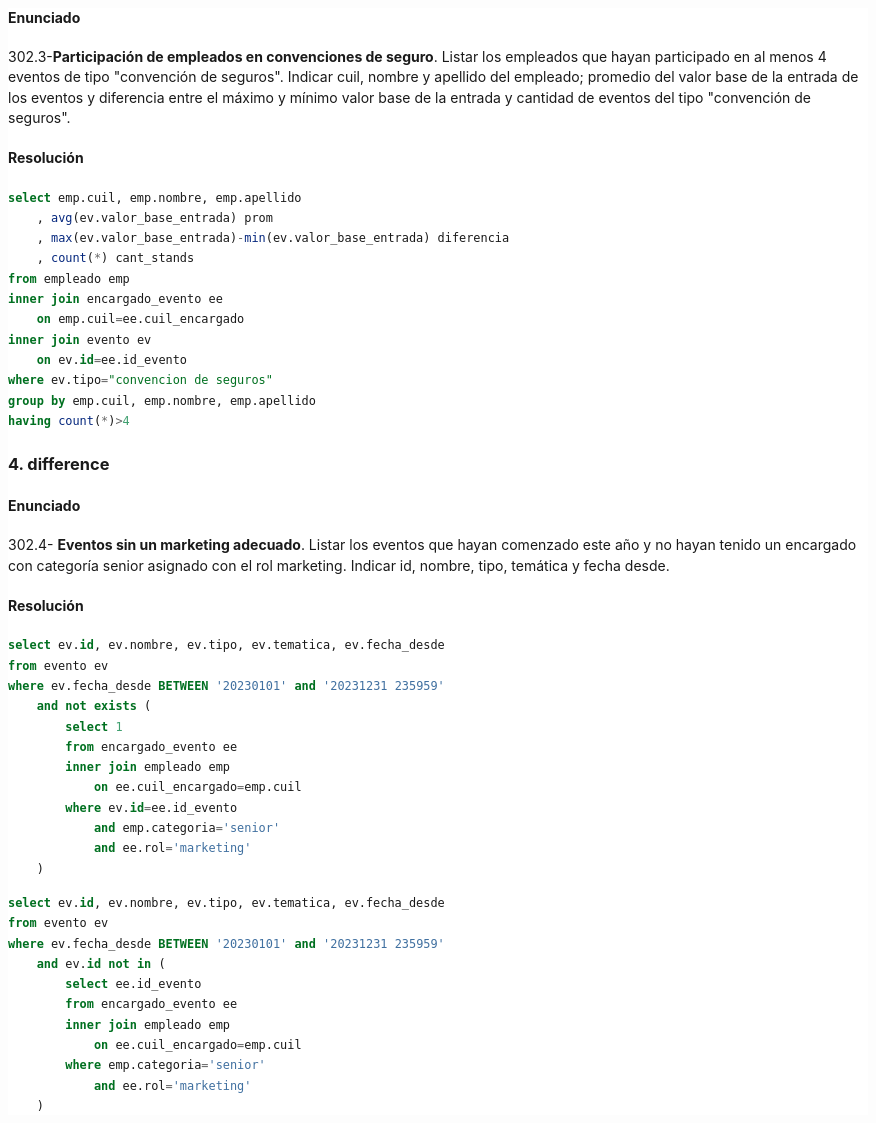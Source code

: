 #### Enunciado

302.3-**Participación de empleados en convenciones de seguro**. Listar los empleados que hayan participado en al menos 4 eventos de tipo "convención de seguros". Indicar cuil, nombre y apellido del empleado; promedio del valor base de la entrada de los eventos y diferencia entre el máximo y mínimo valor base de la entrada y cantidad de eventos del tipo "convención de seguros".

#### Resolución

```sql
select emp.cuil, emp.nombre, emp.apellido
    , avg(ev.valor_base_entrada) prom
    , max(ev.valor_base_entrada)-min(ev.valor_base_entrada) diferencia
    , count(*) cant_stands
from empleado emp
inner join encargado_evento ee
    on emp.cuil=ee.cuil_encargado
inner join evento ev
    on ev.id=ee.id_evento
where ev.tipo="convencion de seguros"
group by emp.cuil, emp.nombre, emp.apellido
having count(*)>4
```

### 4. difference

#### Enunciado

302.4- **Eventos sin un marketing adecuado**. Listar los eventos que hayan comenzado este año y no hayan tenido un encargado con categoría senior asignado con el rol marketing. Indicar id, nombre, tipo, temática y fecha desde.

#### Resolución

```sql
select ev.id, ev.nombre, ev.tipo, ev.tematica, ev.fecha_desde
from evento ev
where ev.fecha_desde BETWEEN '20230101' and '20231231 235959'
    and not exists (
        select 1
        from encargado_evento ee
        inner join empleado emp
            on ee.cuil_encargado=emp.cuil
        where ev.id=ee.id_evento
            and emp.categoria='senior'
            and ee.rol='marketing'
    )
```

```sql
select ev.id, ev.nombre, ev.tipo, ev.tematica, ev.fecha_desde
from evento ev
where ev.fecha_desde BETWEEN '20230101' and '20231231 235959'
    and ev.id not in (
        select ee.id_evento
        from encargado_evento ee
        inner join empleado emp
            on ee.cuil_encargado=emp.cuil
        where emp.categoria='senior'
            and ee.rol='marketing'
    )
```
